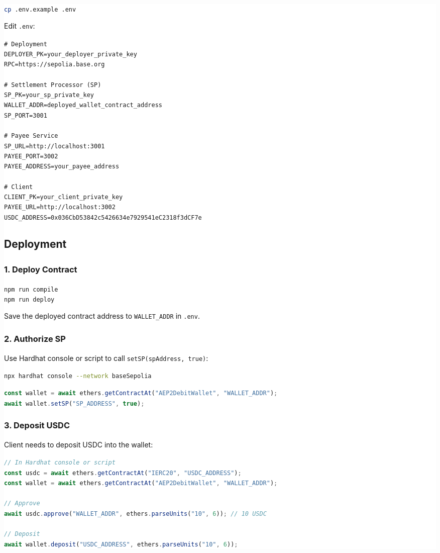 ```bash
cp .env.example .env
```

Edit `.env`:

```env
# Deployment
DEPLOYER_PK=your_deployer_private_key
RPC=https://sepolia.base.org

# Settlement Processor (SP)
SP_PK=your_sp_private_key
WALLET_ADDR=deployed_wallet_contract_address
SP_PORT=3001

# Payee Service
SP_URL=http://localhost:3001
PAYEE_PORT=3002
PAYEE_ADDRESS=your_payee_address

# Client
CLIENT_PK=your_client_private_key
PAYEE_URL=http://localhost:3002
USDC_ADDRESS=0x036CbD53842c5426634e7929541eC2318f3dCF7e
```

## Deployment

### 1. Deploy Contract

```bash
npm run compile
npm run deploy
```

Save the deployed contract address to `WALLET_ADDR` in `.env`.

### 2. Authorize SP

Use Hardhat console or script to call `setSP(spAddress, true)`:

```bash
npx hardhat console --network baseSepolia
```

```javascript
const wallet = await ethers.getContractAt("AEP2DebitWallet", "WALLET_ADDR");
await wallet.setSP("SP_ADDRESS", true);
```

### 3. Deposit USDC

Client needs to deposit USDC into the wallet:

```javascript
// In Hardhat console or script
const usdc = await ethers.getContractAt("IERC20", "USDC_ADDRESS");
const wallet = await ethers.getContractAt("AEP2DebitWallet", "WALLET_ADDR");

// Approve
await usdc.approve("WALLET_ADDR", ethers.parseUnits("10", 6)); // 10 USDC

// Deposit
await wallet.deposit("USDC_ADDRESS", ethers.parseUnits("10", 6));
```
